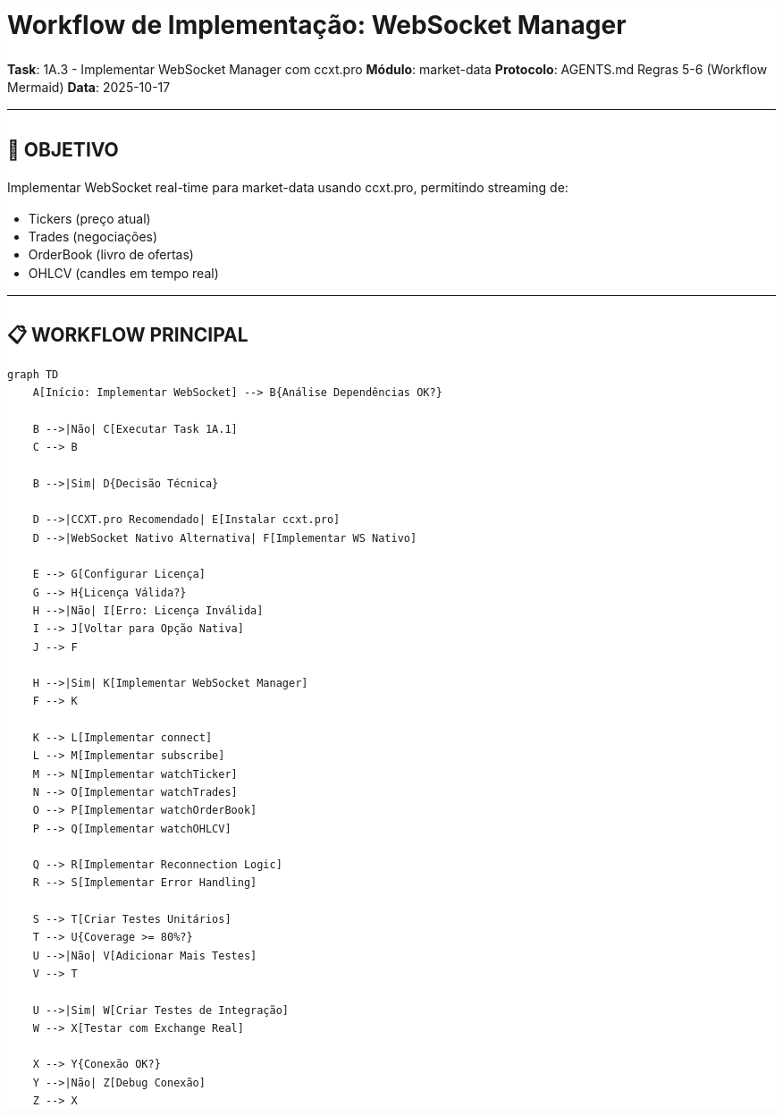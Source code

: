 # Workflow de Implementação: WebSocket Manager

**Task**: 1A.3 - Implementar WebSocket Manager com ccxt.pro
**Módulo**: market-data
**Protocolo**: AGENTS.md Regras 5-6 (Workflow Mermaid)
**Data**: 2025-10-17

---

## 🎯 OBJETIVO

Implementar WebSocket real-time para market-data usando ccxt.pro, permitindo streaming de:
- Tickers (preço atual)
- Trades (negociações)
- OrderBook (livro de ofertas)
- OHLCV (candles em tempo real)

---

## 📋 WORKFLOW PRINCIPAL

```mermaid
graph TD
    A[Início: Implementar WebSocket] --> B{Análise Dependências OK?}

    B -->|Não| C[Executar Task 1A.1]
    C --> B

    B -->|Sim| D{Decisão Técnica}

    D -->|CCXT.pro Recomendado| E[Instalar ccxt.pro]
    D -->|WebSocket Nativo Alternativa| F[Implementar WS Nativo]

    E --> G[Configurar Licença]
    G --> H{Licença Válida?}
    H -->|Não| I[Erro: Licença Inválida]
    I --> J[Voltar para Opção Nativa]
    J --> F

    H -->|Sim| K[Implementar WebSocket Manager]
    F --> K

    K --> L[Implementar connect]
    L --> M[Implementar subscribe]
    M --> N[Implementar watchTicker]
    N --> O[Implementar watchTrades]
    O --> P[Implementar watchOrderBook]
    P --> Q[Implementar watchOHLCV]

    Q --> R[Implementar Reconnection Logic]
    R --> S[Implementar Error Handling]

    S --> T[Criar Testes Unitários]
    T --> U{Coverage >= 80%?}
    U -->|Não| V[Adicionar Mais Testes]
    V --> T

    U -->|Sim| W[Criar Testes de Integração]
    W --> X[Testar com Exchange Real]

    X --> Y{Conexão OK?}
    Y -->|Não| Z[Debug Conexão]
    Z --> X
```